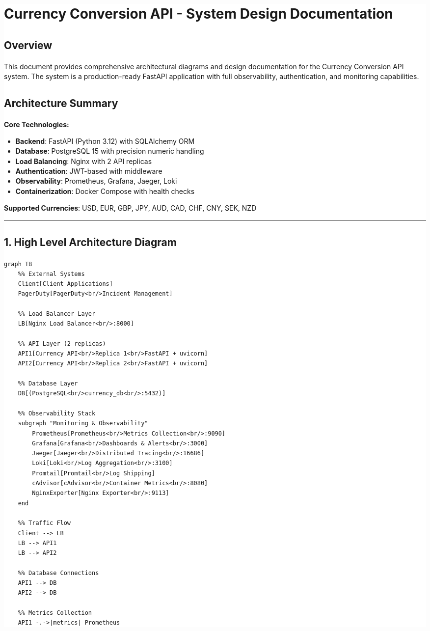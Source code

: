# Currency Conversion API - System Design Documentation

## Overview

This document provides comprehensive architectural diagrams and design documentation for the
Currency Conversion API system. The system is a production-ready FastAPI application with full
observability, authentication, and monitoring capabilities.

## Architecture Summary

**Core Technologies:**

- **Backend**: FastAPI (Python 3.12) with SQLAlchemy ORM
- **Database**: PostgreSQL 15 with precision numeric handling
- **Load Balancing**: Nginx with 2 API replicas
- **Authentication**: JWT-based with middleware
- **Observability**: Prometheus, Grafana, Jaeger, Loki
- **Containerization**: Docker Compose with health checks

**Supported Currencies**: USD, EUR, GBP, JPY, AUD, CAD, CHF, CNY, SEK, NZD

---

## 1. High Level Architecture Diagram

```mermaid
graph TB
    %% External Systems
    Client[Client Applications]
    PagerDuty[PagerDuty<br/>Incident Management]

    %% Load Balancer Layer
    LB[Nginx Load Balancer<br/>:8000]

    %% API Layer (2 replicas)
    API1[Currency API<br/>Replica 1<br/>FastAPI + uvicorn]
    API2[Currency API<br/>Replica 2<br/>FastAPI + uvicorn]

    %% Database Layer
    DB[(PostgreSQL<br/>currency_db<br/>:5432)]

    %% Observability Stack
    subgraph "Monitoring & Observability"
        Prometheus[Prometheus<br/>Metrics Collection<br/>:9090]
        Grafana[Grafana<br/>Dashboards & Alerts<br/>:3000]
        Jaeger[Jaeger<br/>Distributed Tracing<br/>:16686]
        Loki[Loki<br/>Log Aggregation<br/>:3100]
        Promtail[Promtail<br/>Log Shipping]
        cAdvisor[cAdvisor<br/>Container Metrics<br/>:8080]
        NginxExporter[Nginx Exporter<br/>:9113]
    end

    %% Traffic Flow
    Client --> LB
    LB --> API1
    LB --> API2

    %% Database Connections
    API1 --> DB
    API2 --> DB

    %% Metrics Collection
    API1 -.->|metrics| Prometheus
```